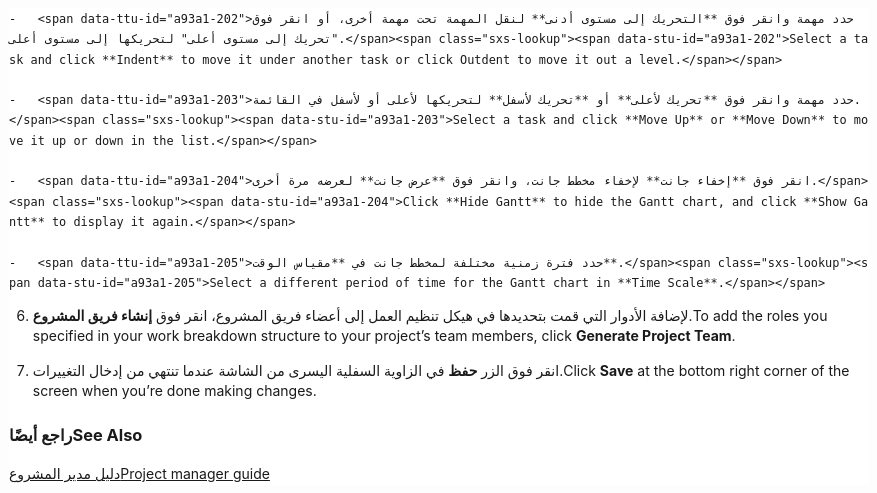     -   <span data-ttu-id="a93a1-202">حدد مهمة وانقر فوق **التحريك إلى مستوى أدنى** لنقل المهمة تحت مهمة أخرى، أو انقر فوق "تحريك إلى مستوى أعلى" لتحريكها إلى مستوى أعلى.</span><span class="sxs-lookup"><span data-stu-id="a93a1-202">Select a task and click **Indent** to move it under another task or click Outdent to move it out a level.</span></span>  
  
    -   <span data-ttu-id="a93a1-203">حدد مهمة وانقر فوق **تحريك لأعلى** أو **تحريك لأسفل** لتحريكها لأعلى أو لأسفل في القائمة.</span><span class="sxs-lookup"><span data-stu-id="a93a1-203">Select a task and click **Move Up** or **Move Down** to move it up or down in the list.</span></span>  
  
    -   <span data-ttu-id="a93a1-204">انقر فوق **إخفاء جانت** لإخفاء مخطط جانت، وانقر فوق **عرض جانت** لعرضه مرة أخرى.</span><span class="sxs-lookup"><span data-stu-id="a93a1-204">Click **Hide Gantt** to hide the Gantt chart, and click **Show Gantt** to display it again.</span></span>  
  
    -   <span data-ttu-id="a93a1-205">حدد فترة زمنية مختلفة لمخطط جانت في **مقياس الوقت**.</span><span class="sxs-lookup"><span data-stu-id="a93a1-205">Select a different period of time for the Gantt chart in **Time Scale**.</span></span>  
  
6.  <span data-ttu-id="a93a1-206">لإضافة الأدوار التي قمت بتحديدها في هيكل تنظيم العمل إلى أعضاء فريق المشروع، انقر فوق **إنشاء فريق المشروع**.</span><span class="sxs-lookup"><span data-stu-id="a93a1-206">To add the roles you specified in your work breakdown structure to your project’s team members, click **Generate Project Team**.</span></span>  
  
7.  <span data-ttu-id="a93a1-207">انقر فوق الزر **حفظ** في الزاوية السفلية اليسرى من الشاشة عندما تنتهي من إدخال التغييرات.</span><span class="sxs-lookup"><span data-stu-id="a93a1-207">Click **Save** at the bottom right corner of the screen when you’re done making changes.</span></span>  
  
### <a name="see-also"></a><span data-ttu-id="a93a1-208">راجع أيضًا</span><span class="sxs-lookup"><span data-stu-id="a93a1-208">See Also</span></span>  
 [<span data-ttu-id="a93a1-209">دليل مدير المشروع</span><span class="sxs-lookup"><span data-stu-id="a93a1-209">Project manager guide</span></span>](../project-service/project-manager-guide.md)
